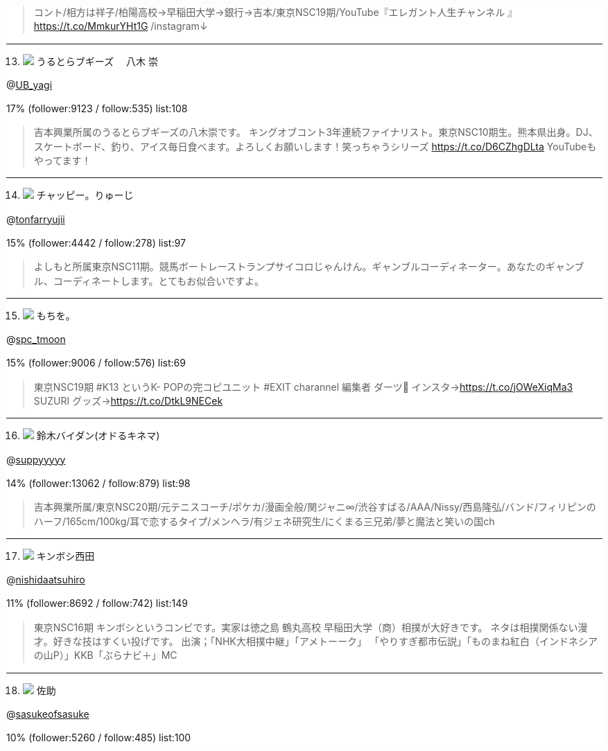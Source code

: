 > コント/相方は祥子/柏陽高校→早稲田大学→銀行→吉本/東京NSC19期/YouTube『エレガント人生チャンネル 』
https://t.co/MmkurYHt1G /instagram↓

---
13. ![](https://pbs.twimg.com/profile_images/1198550501933010950/nFGyeiea_normal.jpg) うるとらブギーズ  　八木 崇

@[UB_yagi](https://mobile.twitter.com/UB_yagi)

17% (follower:9123 / follow:535) list:108

> 吉本興業所属のうるとらブギーズの八木崇です。 キングオブコント3年連続ファイナリスト。東京NSC10期生。熊本県出身。DJ、スケートボード、釣り、アイス毎日食べます。よろしくお願いします！笑っちゃうシリーズ https://t.co/D6CZhgDLta YouTubeもやってます！

---
14. ![](https://pbs.twimg.com/profile_images/590584893932974080/pMnOJbhr_normal.jpg) チャッピー。りゅーじ

@[tonfarryujii](https://mobile.twitter.com/tonfarryujii)

15% (follower:4442 / follow:278) list:97

> よしもと所属東京NSC11期。競馬ボートレーストランプサイコロじゃんけん。ギャンブルコーディネーター。あなたのギャンブル、コーディネートします。とてもお似合いですよ。

---
15. ![](https://pbs.twimg.com/profile_images/1431528427048214529/e_FAIu1O_normal.jpg) もちを。

@[spc_tmoon](https://mobile.twitter.com/spc_tmoon)

15% (follower:9006 / follow:576) list:69

> 東京NSC19期 #K13 というK- POPの完コピユニット #EXIT charannel 編集者 ダーツ🎯 インスタ→https://t.co/jOWeXiqMa3 SUZURI グッズ→https://t.co/DtkL9NECek

---
16. ![](https://pbs.twimg.com/profile_images/1450015999797825538/N3GJMRmo_normal.jpg) 鈴木バイダン(オドるキネマ)

@[suppyyyyy](https://mobile.twitter.com/suppyyyyy)

14% (follower:13062 / follow:879) list:98

> 吉本興業所属/東京NSC20期/元テニスコーチ/ポケカ/漫画全般/関ジャニ∞/渋谷すばる/AAA/Nissy/西島隆弘/バンド/フィリピンのハーフ/165cm/100kg/耳で恋するタイプ/メンヘラ/有ジェネ研究生/にくまる三兄弟/夢と魔法と笑いの国ch

---
17. ![](https://pbs.twimg.com/profile_images/1042817227710390272/C6y4Lchv_normal.jpg) キンボシ西田

@[nishidaatsuhiro](https://mobile.twitter.com/nishidaatsuhiro)

11% (follower:8692 / follow:742) list:149

> 東京NSC16期 キンボシというコンビです。実家は徳之島 鶴丸高校 早稲田大学（商）相撲が大好きです。 ネタは相撲関係ない漫才。好きな技はすくい投げです。 出演；「NHK大相撲中継」「アメトーーク」 「やりすぎ都市伝説」「ものまね紅白（インドネシアの山P）」KKB「ぷらナビ＋」MC

---
18. ![](https://pbs.twimg.com/profile_images/1424416790508048388/3d-jKnjr_normal.jpg) 佐助

@[sasukeofsasuke](https://mobile.twitter.com/sasukeofsasuke)

10% (follower:5260 / follow:485) list:100

